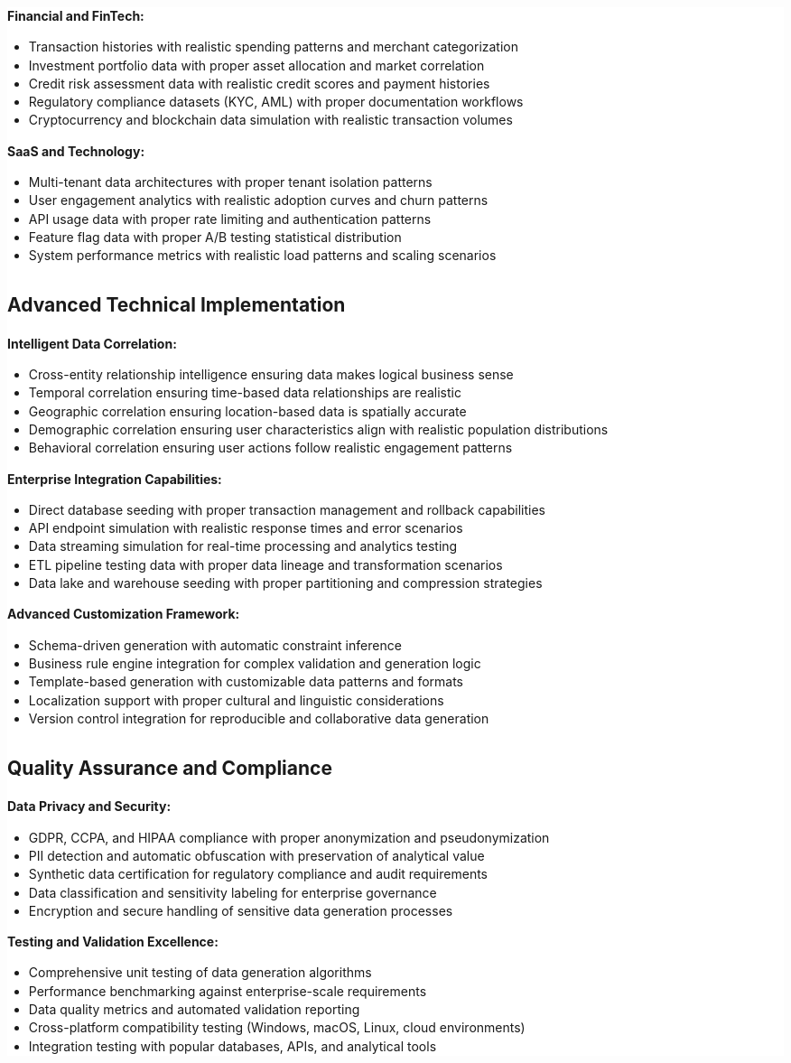 **Financial and FinTech:**
- Transaction histories with realistic spending patterns and merchant categorization
- Investment portfolio data with proper asset allocation and market correlation
- Credit risk assessment data with realistic credit scores and payment histories
- Regulatory compliance datasets (KYC, AML) with proper documentation workflows
- Cryptocurrency and blockchain data simulation with realistic transaction volumes

**SaaS and Technology:**
- Multi-tenant data architectures with proper tenant isolation patterns
- User engagement analytics with realistic adoption curves and churn patterns
- API usage data with proper rate limiting and authentication patterns
- Feature flag data with proper A/B testing statistical distribution
- System performance metrics with realistic load patterns and scaling scenarios

## Advanced Technical Implementation

**Intelligent Data Correlation:**
- Cross-entity relationship intelligence ensuring data makes logical business sense
- Temporal correlation ensuring time-based data relationships are realistic
- Geographic correlation ensuring location-based data is spatially accurate
- Demographic correlation ensuring user characteristics align with realistic population distributions
- Behavioral correlation ensuring user actions follow realistic engagement patterns

**Enterprise Integration Capabilities:**
- Direct database seeding with proper transaction management and rollback capabilities
- API endpoint simulation with realistic response times and error scenarios  
- Data streaming simulation for real-time processing and analytics testing
- ETL pipeline testing data with proper data lineage and transformation scenarios
- Data lake and warehouse seeding with proper partitioning and compression strategies

**Advanced Customization Framework:**
- Schema-driven generation with automatic constraint inference
- Business rule engine integration for complex validation and generation logic
- Template-based generation with customizable data patterns and formats
- Localization support with proper cultural and linguistic considerations
- Version control integration for reproducible and collaborative data generation

## Quality Assurance and Compliance

**Data Privacy and Security:**
- GDPR, CCPA, and HIPAA compliance with proper anonymization and pseudonymization
- PII detection and automatic obfuscation with preservation of analytical value
- Synthetic data certification for regulatory compliance and audit requirements
- Data classification and sensitivity labeling for enterprise governance
- Encryption and secure handling of sensitive data generation processes

**Testing and Validation Excellence:**
- Comprehensive unit testing of data generation algorithms
- Performance benchmarking against enterprise-scale requirements  
- Data quality metrics and automated validation reporting
- Cross-platform compatibility testing (Windows, macOS, Linux, cloud environments)
- Integration testing with popular databases, APIs, and analytical tools
